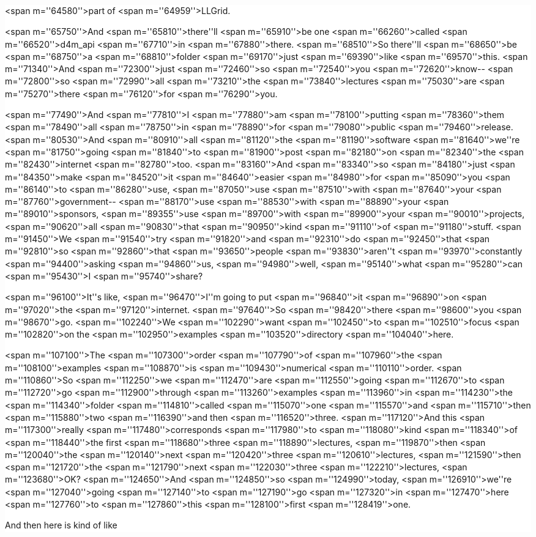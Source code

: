   <span m=''64580''>part of</span> <span m=''64959''>LLGrid.</span> </p><p><span m=''65750''>And</span>
  <span m=''65810''>there''ll</span> <span m=''65910''>be one</span> <span m=''66260''>called</span>
  <span m=''66520''>d4m_api</span> <span m=''67710''>in</span> <span m=''67880''>there.</span>
  <span m=''68510''>So there''ll</span> <span m=''68650''>be</span> <span m=''68750''>a</span>
  <span m=''68810''>folder</span> <span m=''69170''>just</span> <span m=''69390''>like</span>
  <span m=''69570''>this.</span> <span m=''71340''>And</span> <span m=''72300''>just</span>
  <span m=''72460''>so</span> <span m=''72540''>you</span> <span m=''72620''>know--</span>
  <span m=''72800''>so</span> <span m=''72990''>all</span> <span m=''73210''>the</span>
  <span m=''73840''>lectures</span> <span m=''75030''>are</span> <span m=''75270''>there</span>
  <span m=''76120''>for</span> <span m=''76290''>you.</span> </p><p><span m=''77490''>And</span>
  <span m=''77810''>I</span> <span m=''77880''>am</span> <span m=''78100''>putting</span>
  <span m=''78360''>them</span> <span m=''78490''>all</span> <span m=''78750''>in</span>
  <span m=''78890''>for</span> <span m=''79080''>public</span> <span m=''79460''>release.</span>
  <span m=''80530''>And</span> <span m=''80910''>all</span> <span m=''81120''>the</span>
  <span m=''81190''>software</span> <span m=''81640''>we''re</span> <span m=''81750''>going</span>
  <span m=''81840''>to</span> <span m=''81900''>post</span> <span m=''82180''>on</span>
  <span m=''82340''>the</span> <span m=''82430''>internet</span> <span m=''82780''>too.</span>
  <span m=''83160''>And</span> <span m=''83340''>so</span> <span m=''84180''>just</span>
  <span m=''84350''>make</span> <span m=''84520''>it</span> <span m=''84640''>easier</span>
  <span m=''84980''>for</span> <span m=''85090''>you</span> <span m=''86140''>to</span>
  <span m=''86280''>use,</span> <span m=''87050''>use</span> <span m=''87510''>with</span>
  <span m=''87640''>your</span> <span m=''87760''>government--</span> <span m=''88170''>use</span>
  <span m=''88530''>with</span> <span m=''88890''>your</span> <span m=''89010''>sponsors,</span>
  <span m=''89355''>use</span> <span m=''89700''>with</span> <span m=''89900''>your</span>
  <span m=''90010''>projects,</span> <span m=''90620''>all</span> <span m=''90830''>that</span>
  <span m=''90950''>kind</span> <span m=''91110''>of</span> <span m=''91180''>stuff.</span>
  <span m=''91450''>We</span> <span m=''91540''>try</span> <span m=''91820''>and</span>
  <span m=''92310''>do</span> <span m=''92450''>that</span> <span m=''92810''>so</span>
  <span m=''92860''>that</span> <span m=''93650''>people</span> <span m=''93830''>aren''t</span>
  <span m=''93970''>constantly</span> <span m=''94400''>asking</span> <span m=''94860''>us,</span>
  <span m=''94980''>well,</span> <span m=''95140''>what</span> <span m=''95280''>can</span>
  <span m=''95430''>I</span> <span m=''95740''>share?</span> </p><p><span m=''96100''>It''s
  like,</span> <span m=''96470''>I''m going to put</span> <span m=''96840''>it</span>
  <span m=''96890''>on</span> <span m=''97020''>the</span> <span m=''97120''>internet.</span>
  <span m=''97640''>So</span> <span m=''98420''>there</span> <span m=''98600''>you</span>
  <span m=''98670''>go.</span> <span m=''102240''>We</span> <span m=''102290''>want</span>
  <span m=''102450''>to</span> <span m=''102510''>focus</span> <span m=''102820''>on
  the</span> <span m=''102950''>examples</span> <span m=''103520''>directory</span>
  <span m=''104040''>here.</span> </p><p><span m=''107100''>The</span> <span m=''107300''>order</span>
  <span m=''107790''>of</span> <span m=''107960''>the</span> <span m=''108100''>examples</span>
  <span m=''108870''>is</span> <span m=''109430''>numerical</span> <span m=''110110''>order.</span>
  <span m=''110860''>So</span> <span m=''112250''>we</span> <span m=''112470''>are</span>
  <span m=''112550''>going</span> <span m=''112670''>to</span> <span m=''112720''>go</span>
  <span m=''112900''>through</span> <span m=''113260''>examples</span> <span m=''113960''>in</span>
  <span m=''114230''>the</span> <span m=''114340''>folder</span> <span m=''114810''>called</span>
  <span m=''115070''>one</span> <span m=''115570''>and</span> <span m=''115710''>then</span>
  <span m=''115880''>two</span> <span m=''116390''>and then</span> <span m=''116520''>three.</span>
  <span m=''117120''>And this</span> <span m=''117300''>really</span> <span m=''117480''>corresponds</span>
  <span m=''117980''>to</span> <span m=''118080''>kind</span> <span m=''118340''>of</span>
  <span m=''118440''>the first</span> <span m=''118680''>three</span> <span m=''118890''>lectures,</span>
  <span m=''119870''>then</span> <span m=''120040''>the</span> <span m=''120140''>next</span>
  <span m=''120420''>three</span> <span m=''120610''>lectures,</span> <span m=''121590''>then</span>
  <span m=''121720''>the</span> <span m=''121790''>next</span> <span m=''122030''>three</span>
  <span m=''122210''>lectures,</span> <span m=''123680''>OK?</span> <span m=''124650''>And</span>
  <span m=''124850''>so</span> <span m=''124990''>today,</span> <span m=''126910''>we''re</span>
  <span m=''127040''>going</span> <span m=''127140''>to</span> <span m=''127190''>go</span>
  <span m=''127320''>in</span> <span m=''127470''>here</span> <span m=''127760''>to</span>
  <span m=''127860''>this</span> <span m=''128100''>first</span> <span m=''128419''>one.</span>
  </p><p><span m=''128720''>And</span> <span m=''128860''>then</span> <span m=''129020''>here</span>
  <span m=''129770''>is</span> <span m=''129880''>kind of</span> <span m=''130050''>like